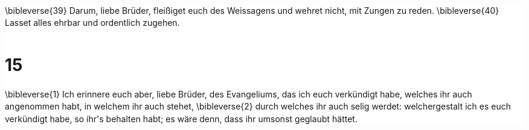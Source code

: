 \bibleverse{39} Darum, liebe Brüder, fleißiget euch des Weissagens und wehret nicht, mit Zungen zu reden. \bibleverse{40} Lasset alles ehrbar und ordentlich zugehen.

# 15
\bibleverse{1} Ich erinnere euch aber, liebe Brüder, des Evangeliums, das ich euch verkündigt habe, welches ihr auch angenommen habt, in welchem ihr auch stehet, \bibleverse{2} durch welches ihr auch selig werdet: welchergestalt ich es euch verkündigt habe, so ihr's behalten habt; es wäre denn, dass ihr umsonst geglaubt hättet. 
